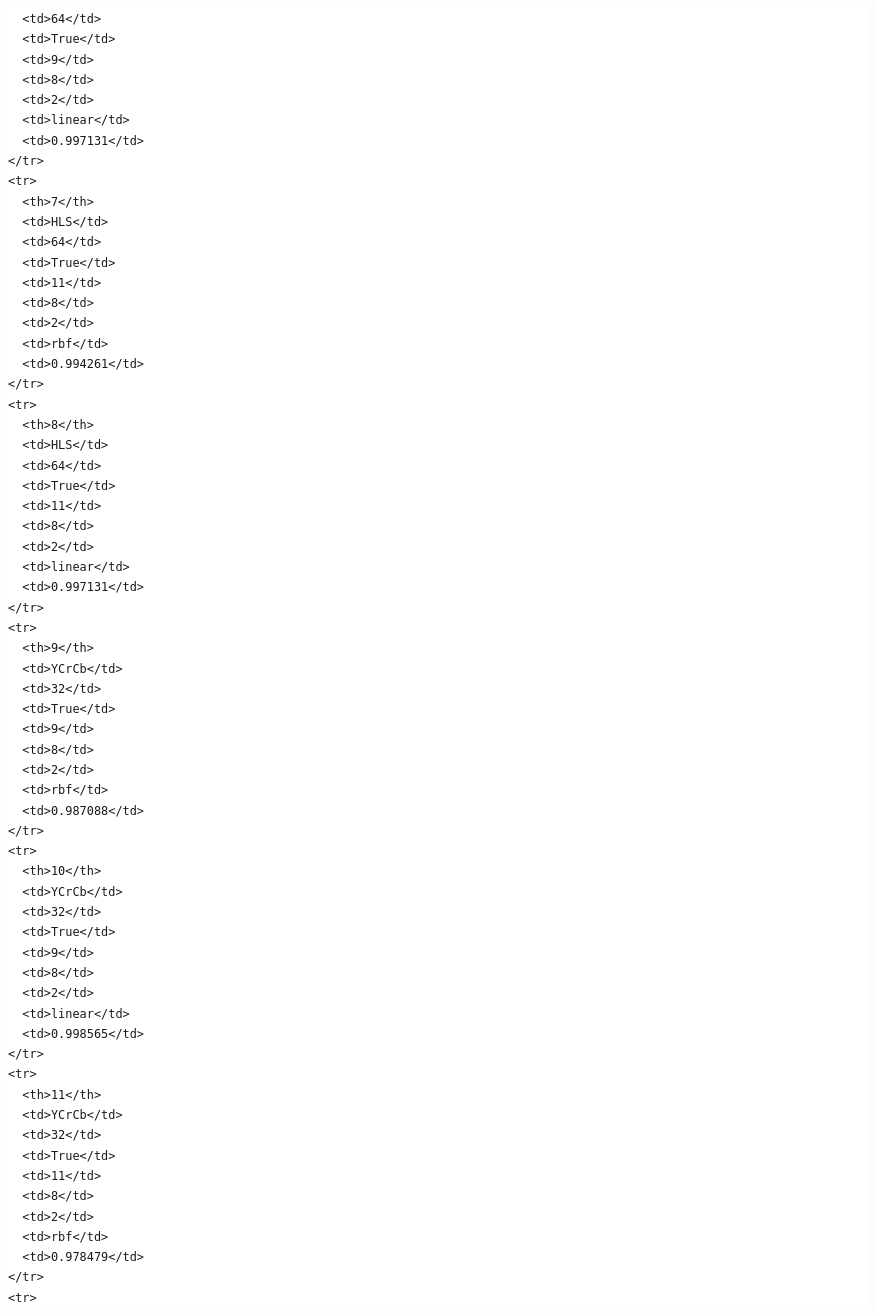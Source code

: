       <td>64</td>
      <td>True</td>
      <td>9</td>
      <td>8</td>
      <td>2</td>
      <td>linear</td>
      <td>0.997131</td>
    </tr>
    <tr>
      <th>7</th>
      <td>HLS</td>
      <td>64</td>
      <td>True</td>
      <td>11</td>
      <td>8</td>
      <td>2</td>
      <td>rbf</td>
      <td>0.994261</td>
    </tr>
    <tr>
      <th>8</th>
      <td>HLS</td>
      <td>64</td>
      <td>True</td>
      <td>11</td>
      <td>8</td>
      <td>2</td>
      <td>linear</td>
      <td>0.997131</td>
    </tr>
    <tr>
      <th>9</th>
      <td>YCrCb</td>
      <td>32</td>
      <td>True</td>
      <td>9</td>
      <td>8</td>
      <td>2</td>
      <td>rbf</td>
      <td>0.987088</td>
    </tr>
    <tr>
      <th>10</th>
      <td>YCrCb</td>
      <td>32</td>
      <td>True</td>
      <td>9</td>
      <td>8</td>
      <td>2</td>
      <td>linear</td>
      <td>0.998565</td>
    </tr>
    <tr>
      <th>11</th>
      <td>YCrCb</td>
      <td>32</td>
      <td>True</td>
      <td>11</td>
      <td>8</td>
      <td>2</td>
      <td>rbf</td>
      <td>0.978479</td>
    </tr>
    <tr>